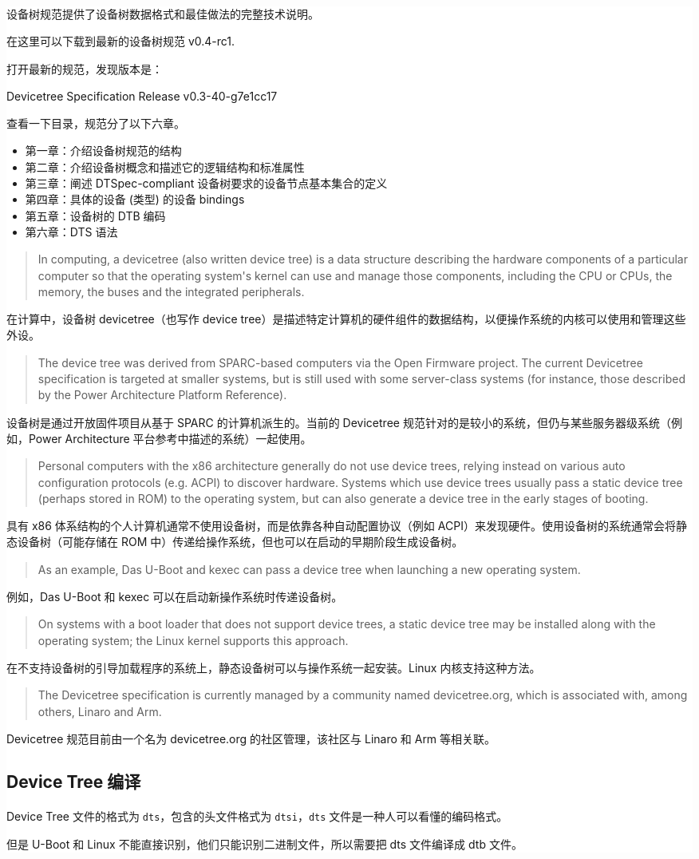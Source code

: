设备树规范提供了设备树数据格式和最佳做法的完整技术说明。

在这里可以下载到最新的设备树规范 v0.4-rc1.

打开最新的规范，发现版本是：

Devicetree Specification
Release v0.3-40-g7e1cc17

查看一下目录，规范分了以下六章。

* 第一章：介绍设备树规范的结构
* 第二章：介绍设备树概念和描述它的逻辑结构和标准属性
* 第三章：阐述 DTSpec-compliant 设备树要求的设备节点基本集合的定义
* 第四章：具体的设备 (类型) 的设备 bindings
* 第五章：设备树的 DTB 编码
* 第六章：DTS 语法

> In computing, a devicetree (also written device tree) is a data structure describing the hardware components of a particular computer so that the operating system's kernel can use and manage those components, including the CPU or CPUs, the memory, the buses and the integrated peripherals.

在计算中，设备树 devicetree（也写作 device tree）是描述特定计算机的硬件组件的数据结构，以便操作系统的内核可以使用和管理这些外设。

> The device tree was derived from SPARC-based computers via the Open Firmware project. The current Devicetree specification is targeted at smaller systems, but is still used with some server-class systems (for instance, those described by the Power Architecture Platform Reference).

设备树是通过开放固件项目从基于 SPARC 的计算机派生的。当前的 Devicetree 规范针对的是较小的系统，但仍与某些服务器级系统（例如，Power Architecture 平台参考中描述的系统）一起使用。

> Personal computers with the x86 architecture generally do not use device trees, relying instead on various auto configuration protocols (e.g. ACPI) to discover hardware. Systems which use device trees usually pass a static device tree (perhaps stored in ROM) to the operating system, but can also generate a device tree in the early stages of booting.

具有 x86 体系结构的个人计算机通常不使用设备树，而是依靠各种自动配置协议（例如 ACPI）来发现硬件。使用设备树的系统通常会将静态设备树（可能存储在 ROM 中）传递给操作系统，但也可以在启动的早期阶段生成设备树。

> As an example, Das U-Boot and kexec can pass a device tree when launching a new operating system.

例如，Das U-Boot 和 kexec 可以在启动新操作系统时传递设备树。

> On systems with a boot loader that does not support device trees, a static device tree may be installed along with the operating system; the Linux kernel supports this approach.

在不支持设备树的引导加载程序的系统上，静态设备树可以与操作系统一起安装。Linux 内核支持这种方法。

> The Devicetree specification is currently managed by a community named devicetree.org, which is associated with, among others, Linaro and Arm.

Devicetree 规范目前由一个名为 devicetree.org 的社区管理，该社区与 Linaro 和 Arm 等相关联。

## Device Tree 编译

Device Tree 文件的格式为 `dts`，包含的头文件格式为 `dtsi`，`dts` 文件是一种人可以看懂的编码格式。

但是 U-Boot 和 Linux 不能直接识别，他们只能识别二进制文件，所以需要把 dts 文件编译成 dtb 文件。
